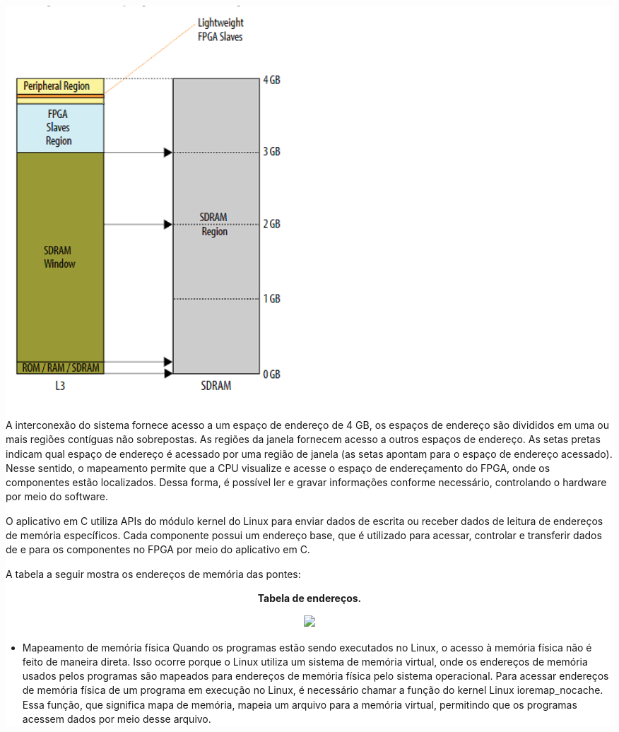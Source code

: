   <img src="imagens/representação do L3.png" width = "400" />
</p>
<p align="center"><strong>
</strong></p>

A interconexão do sistema fornece acesso a um espaço de endereço de 4 GB, os espaços de endereço são divididos em uma ou mais regiões contíguas não sobrepostas. As regiões da janela fornecem acesso a outros espaços de endereço. As setas pretas indicam qual espaço de endereço é acessado por uma região de janela (as setas apontam para o espaço de endereço acessado). Nesse sentido, o mapeamento permite que a CPU visualize e acesse o espaço de endereçamento do FPGA, onde os componentes estão localizados. Dessa forma, é possível ler e gravar informações conforme necessário, controlando o hardware por meio do software.

O aplicativo em C utiliza APIs do módulo kernel do Linux para enviar dados de escrita ou receber dados de leitura de endereços de memória específicos. Cada componente possui um endereço base, que é utilizado para acessar, controlar e transferir dados de e para os componentes no FPGA por meio do aplicativo em C.

A tabela a seguir mostra os endereços de memória das pontes: 

<p align="center"><strong>Tabela de endereços. </strong></p>
<p align="center">
  <img src="imagens/tabela de endereços.png" width = "400" />
</p>
<p align="center"><strong>
</strong></p>


* Mapeamento de memória física
	Quando os programas estão sendo executados no Linux, o acesso à memória física não é feito de maneira direta. Isso ocorre porque o Linux utiliza um sistema de memória virtual, onde os endereços de memória usados pelos programas são mapeados para endereços de memória física pelo sistema operacional.
Para acessar endereços de memória física de um programa em execução no Linux, é necessário chamar a função do kernel Linux ioremap_nocache. Essa função, que significa mapa de memória, mapeia um arquivo para a memória virtual, permitindo que os programas acessem dados por meio desse arquivo.
